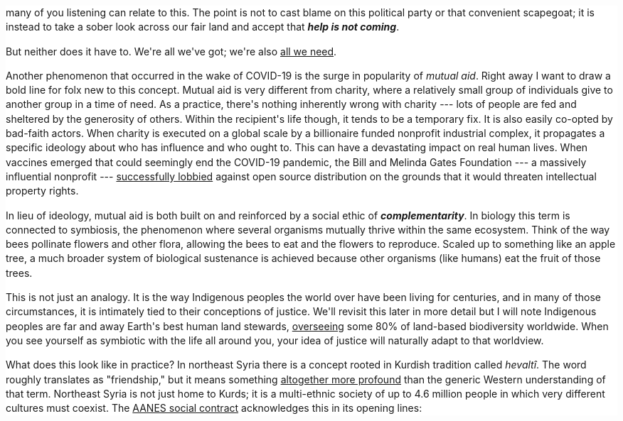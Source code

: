 many of you listening can relate to this. The point is not to cast blame
on this political party or that convenient scapegoat; it is instead to
take a sober look across our fair land and accept that ***help is not
coming***.

But neither does it have to. We're all we've got; we're also [all we
need](https://www.youtube.com/watch?v=OsoYeD6JGu0).

Another phenomenon that occurred in the wake of COVID-19 is the surge in
popularity of *mutual aid*. Right away I want to draw a bold line for
folx new to this concept. Mutual aid is very different from charity,
where a relatively small group of individuals give to another group in a
time of need. As a practice, there's nothing inherently wrong with
charity --- lots of people are fed and sheltered by the generosity of
others. Within the recipient's life though, it tends to be a temporary
fix. It is also easily co-opted by bad-faith actors. When charity is
executed on a global scale by a billionaire funded nonprofit industrial
complex, it propagates a specific ideology about who has influence and
who ought to. This can have a devastating impact on real human lives.
When vaccines emerged that could seemingly end the COVID-19 pandemic,
the Bill and Melinda Gates Foundation --- a massively influential
nonprofit --- [successfully
lobbied](https://www.wired.com/story/opinion-the-world-loses-under-bill-gates-vaccine-colonialism/)
against open source distribution on the grounds that it would threaten
intellectual property rights.

In lieu of ideology, mutual aid is both built on and reinforced by a
social ethic of ***complementarity***. In biology this term is connected
to symbiosis, the phenomenon where several organisms mutually thrive
within the same ecosystem. Think of the way bees pollinate flowers and
other flora, allowing the bees to eat and the flowers to reproduce.
Scaled up to something like an apple tree, a much broader system of
biological sustenance is achieved because other organisms (like humans)
eat the fruit of those trees.

This is not just an analogy. It is the way Indigenous peoples the world
over have been living for centuries, and in many of those circumstances,
it is intimately tied to their conceptions of justice. We'll revisit
this later in more detail but I will note Indigenous peoples are far and
away Earth's best human land stewards,
[overseeing](https://www.nationalgeographic.com/environment/article/can-indigenous-land-stewardship-protect-biodiversity-)
some 80% of land-based biodiversity worldwide. When you see yourself as
symbiotic with the life all around you, your idea of justice will
naturally adapt to that worldview.

What does this look like in practice? In northeast Syria there is a
concept rooted in Kurdish tradition called *hevaltî*. The word roughly
translates as "friendship," but it means something [altogether more
profound](https://roarmag.org/essays/eyewitnesses-to-the-rojava-revolution-hevalti-and-dignity/)
than the generic Western understanding of that term. Northeast Syria is
not just home to Kurds; it is a multi-ethnic society of up to 4.6
million people in which very different cultures must coexist. The [AANES
social contract](https://internationalistcommune.com/social-contract/)
acknowledges this in its opening lines:
